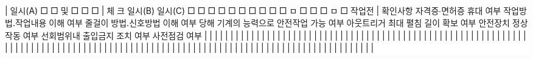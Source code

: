 | 일시(A) □ □ 및 □ □ □         | 체 크 일시(B) 일시(C) □ □ □ □ □ □ □ □ □ □ ㅁ □ □ □ ㅁ □ 작업전 | 확인사항 자격증∙면허증 휴대 여부 작업방법.작업내용 이해 여부 줄걸이 방법.신호방법 이해 여부 당해 기계의 능력으로 안전작업 가능 여부 아웃트리거 최대 펼침 길이 확보 여부 안전장치 정상작동 여부 선회범위내 출입금지 조치 여부 사전점검 여부 |                                       |                |                                 |                           |
|                           |                                                     |                                                                                                                                        |                                       |                |                                 |                           |
|                           |                                                     |                                                                                                                                        |                                       |                |                                 |                           |
|                           |                                                     |                                                                                                                                        |                                       |                |                                 |                           |
|                           |                                                     |                                                                                                                                        |                                       |                |                                 |                           |
|                           |                                                     |                                                                                                                                        |                                       |                |                                 |                           |
|                           |                                                     |                                                                                                                                        |                                       |                |                                 |                           |
|                           |                                                     |                                                                                                                                        |                                       |                |                                 |                           |
|                           |                                                     |                                                                                                                                        |                                       |                |                                 |                           |
|                           |                                                     |                                                                                                                                        |                                       |                |                                 |                           |
|                           |                                                     |                                                                                                                                        |                                       |                |                                 |                           |
|                           |                                                     |                                                                                                                                        |                                       |                |                                 |                           |
|                           |                                                     |                                                                                                                                        |                                       |                |                                 |                           |
|                           |                                                     |                                                                                                                                        |                                       |                |                                 |                           |
|                           |                                                     |                                                                                                                                        |                                       |                |                                 |                           |
|                           |                                                     |                                                                                                                                        |                                       |                |                                 |                           |
|                           |                                                     |                                                                                                                                        |                                       |                |                                 |                           |